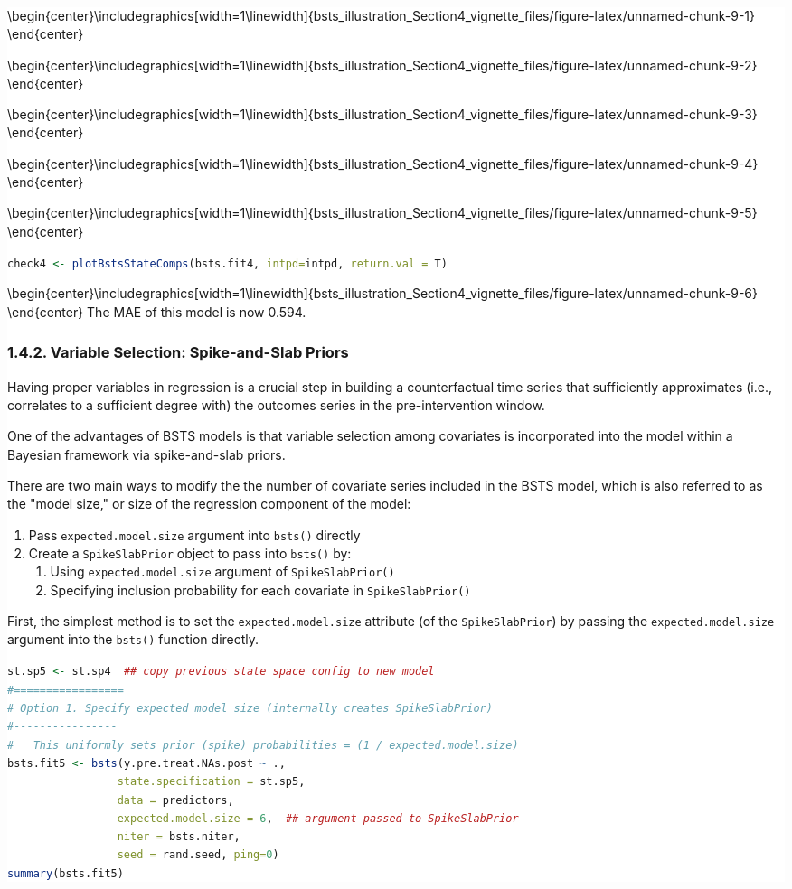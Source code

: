 

\begin{center}\includegraphics[width=1\linewidth]{bsts_illustration_Section4_vignette_files/figure-latex/unnamed-chunk-9-1} \end{center}



\begin{center}\includegraphics[width=1\linewidth]{bsts_illustration_Section4_vignette_files/figure-latex/unnamed-chunk-9-2} \end{center}



\begin{center}\includegraphics[width=1\linewidth]{bsts_illustration_Section4_vignette_files/figure-latex/unnamed-chunk-9-3} \end{center}



\begin{center}\includegraphics[width=1\linewidth]{bsts_illustration_Section4_vignette_files/figure-latex/unnamed-chunk-9-4} \end{center}



\begin{center}\includegraphics[width=1\linewidth]{bsts_illustration_Section4_vignette_files/figure-latex/unnamed-chunk-9-5} \end{center}

```r
check4 <- plotBstsStateComps(bsts.fit4, intpd=intpd, return.val = T)
```



\begin{center}\includegraphics[width=1\linewidth]{bsts_illustration_Section4_vignette_files/figure-latex/unnamed-chunk-9-6} \end{center}
The MAE of this model is now 0.594.

### 1.4.2.  Variable Selection: Spike-and-Slab Priors

Having proper variables in regression is a crucial step in building a counterfactual time series
that sufficiently approximates (i.e., correlates to a sufficient degree with) 
the outcomes series in the pre-intervention window. 

One of the advantages of BSTS models is that variable selection among covariates 
is incorporated into the model within a Bayesian framework via 
spike-and-slab priors. 

There are two main ways to modify the the number of covariate series included
in the BSTS model, which is also referred to as the "model size," or 
size of the regression component of the model:

1. Pass `expected.model.size` argument into `bsts()` directly
2. Create a `SpikeSlabPrior` object to pass into `bsts()` by:
    1. Using `expected.model.size` argument of `SpikeSlabPrior()`
    2. Specifying inclusion probability for each covariate in `SpikeSlabPrior()`

First, the simplest method is to set the `expected.model.size` attribute 
(of the `SpikeSlabPrior`) by passing the `expected.model.size` argument 
into the `bsts()` function directly.

```r
st.sp5 <- st.sp4  ## copy previous state space config to new model
#=================
# Option 1. Specify expected model size (internally creates SpikeSlabPrior)
#----------------
#   This uniformly sets prior (spike) probabilities = (1 / expected.model.size)
bsts.fit5 <- bsts(y.pre.treat.NAs.post ~ .,
                 state.specification = st.sp5,
                 data = predictors,
                 expected.model.size = 6,  ## argument passed to SpikeSlabPrior
                 niter = bsts.niter,
                 seed = rand.seed, ping=0)
summary(bsts.fit5)
```

